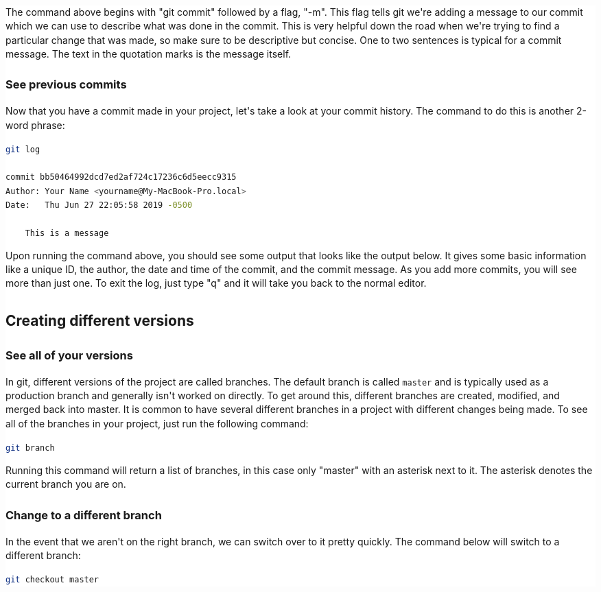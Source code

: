 The command above begins with "git commit" followed by a flag, "-m". This flag tells git we're adding a message to our commit which we can use to describe what was done in the commit. This is very helpful down the road when we're trying to find a particular change that was made, so make sure to be descriptive but concise. One to two sentences is typical for a commit message. The text in the quotation marks is the message itself.

### See previous commits

Now that you have a commit made in your project, let's take a look at your commit history. The command to do this is another 2-word phrase:

```bash
git log

commit bb50464992dcd7ed2af724c17236c6d5eecc9315
Author: Your Name <yourname@My-MacBook-Pro.local>
Date:   Thu Jun 27 22:05:58 2019 -0500

    This is a message
```

Upon running the command above, you should see some output that looks like the output below. It gives some basic information like a unique ID, the author, the date and time of the commit, and the commit message. As you add more commits, you will see more than just one. To exit the log, just type "q" and it will take you back to the normal editor.

<video autoplay loop muted>
  <source src="https://media.giphy.com/media/kRmglZUDvDG/giphy.mp4">
</video>

## Creating different versions

### See all of your versions

In git, different versions of the project are called branches. The default branch is called `master` and is typically used as a production branch and generally isn't worked on directly. To get around this, different branches are created, modified, and merged back into master. It is common to have several different branches in a project with different changes being made. To see all of the branches in your project, just run the following command:

```bash
git branch
```
Running this command will return a list of branches, in this case only "master" with an asterisk next to it. The asterisk denotes the current branch you are on.

### Change to a different branch

In the event that we aren't on the right branch, we can switch over to it pretty quickly. The command below will switch to a different branch:

```bash
git checkout master
```

